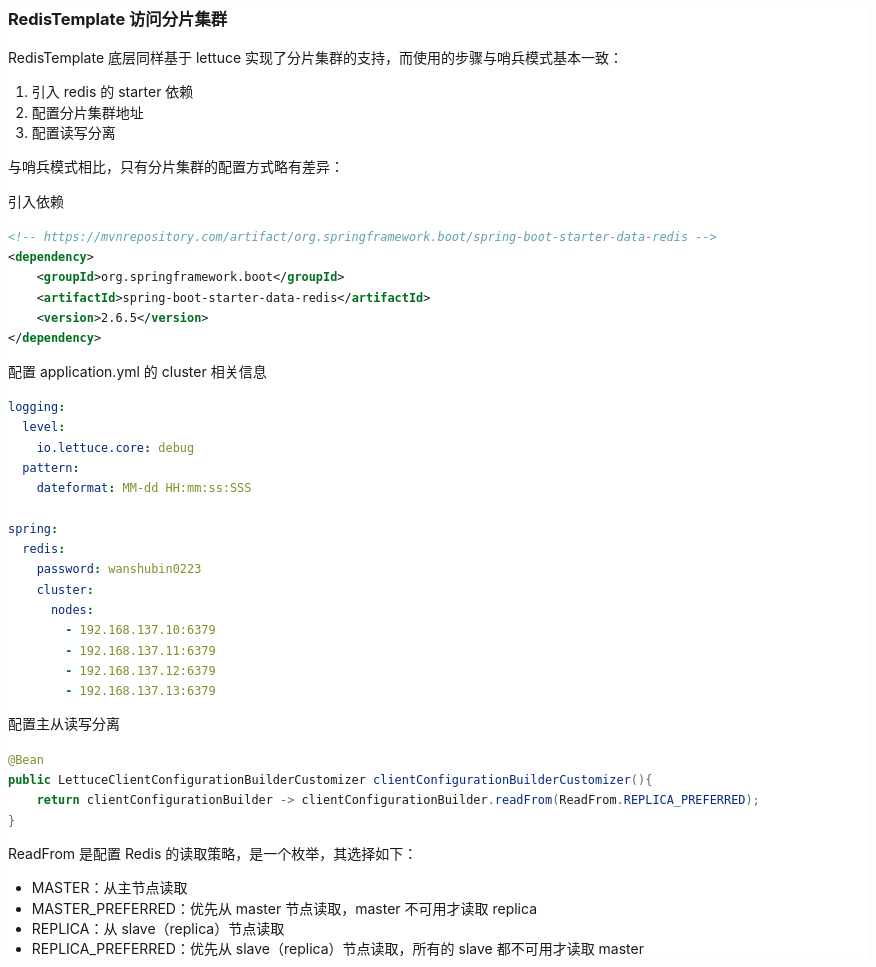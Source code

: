 

### RedisTemplate 访问分片集群

RedisTemplate 底层同样基于 lettuce 实现了分片集群的支持，而使用的步骤与哨兵模式基本一致：

1.   引入 redis 的 starter 依赖
2.   配置分片集群地址
3.   配置读写分离

与哨兵模式相比，只有分片集群的配置方式略有差异：

引入依赖

```xml
<!-- https://mvnrepository.com/artifact/org.springframework.boot/spring-boot-starter-data-redis -->
<dependency>
    <groupId>org.springframework.boot</groupId>
    <artifactId>spring-boot-starter-data-redis</artifactId>
    <version>2.6.5</version>
</dependency>
```

配置 application.yml 的 cluster 相关信息

```yaml
logging:
  level:
    io.lettuce.core: debug
  pattern:
    dateformat: MM-dd HH:mm:ss:SSS

spring:
  redis:
    password: wanshubin0223
    cluster:
      nodes:
        - 192.168.137.10:6379
        - 192.168.137.11:6379
        - 192.168.137.12:6379
        - 192.168.137.13:6379
```

配置主从读写分离

```java
@Bean
public LettuceClientConfigurationBuilderCustomizer clientConfigurationBuilderCustomizer(){
    return clientConfigurationBuilder -> clientConfigurationBuilder.readFrom(ReadFrom.REPLICA_PREFERRED);
}
```

ReadFrom 是配置 Redis 的读取策略，是一个枚举，其选择如下：

+   MASTER：从主节点读取
+   MASTER_PREFERRED：优先从 master 节点读取，master 不可用才读取 replica
+   REPLICA：从 slave（replica）节点读取
+   REPLICA_PREFERRED：优先从 slave（replica）节点读取，所有的 slave 都不可用才读取 master
